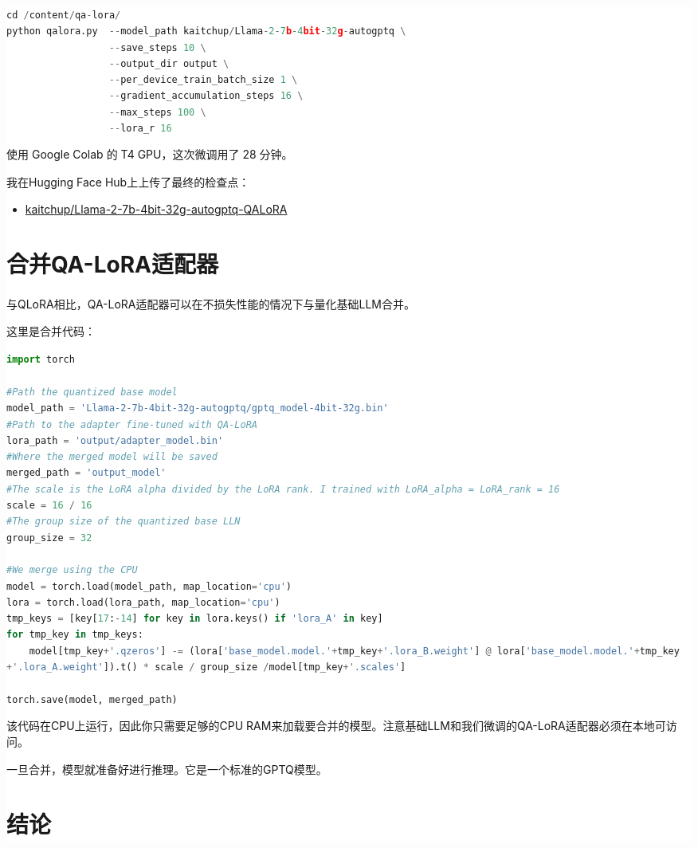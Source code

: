 ```py
cd /content/qa-lora/
python qalora.py  --model_path kaitchup/Llama-2-7b-4bit-32g-autogptq \
                  --save_steps 10 \
                  --output_dir output \
                  --per_device_train_batch_size 1 \
                  --gradient_accumulation_steps 16 \
                  --max_steps 100 \
                  --lora_r 16
```

使用 Google Colab 的 T4 GPU，这次微调用了 28 分钟。

我在Hugging Face Hub上上传了最终的检查点：

+   [kaitchup/Llama-2-7b-4bit-32g-autogptq-QALoRA](https://huggingface.co/kaitchup/Llama-2-7b-4bit-32g-autogptq-QALoRA/)

# 合并QA-LoRA适配器

与QLoRA相比，QA-LoRA适配器可以在不损失性能的情况下与量化基础LLM合并。

这里是合并代码：

```py
import torch

#Path the quantized base model
model_path = 'Llama-2-7b-4bit-32g-autogptq/gptq_model-4bit-32g.bin'
#Path to the adapter fine-tuned with QA-LoRA
lora_path = 'output/adapter_model.bin'
#Where the merged model will be saved
merged_path = 'output_model'
#The scale is the LoRA alpha divided by the LoRA rank. I trained with LoRA_alpha = LoRA_rank = 16
scale = 16 / 16
#The group size of the quantized base LLN
group_size = 32

#We merge using the CPU
model = torch.load(model_path, map_location='cpu')
lora = torch.load(lora_path, map_location='cpu')
tmp_keys = [key[17:-14] for key in lora.keys() if 'lora_A' in key]
for tmp_key in tmp_keys:
    model[tmp_key+'.qzeros'] -= (lora['base_model.model.'+tmp_key+'.lora_B.weight'] @ lora['base_model.model.'+tmp_key+'.lora_A.weight']).t() * scale / group_size /model[tmp_key+'.scales']

torch.save(model, merged_path)
```

该代码在CPU上运行，因此你只需要足够的CPU RAM来加载要合并的模型。注意基础LLM和我们微调的QA-LoRA适配器必须在本地可访问。

一旦合并，模型就准备好进行推理。它是一个标准的GPTQ模型。

# 结论

